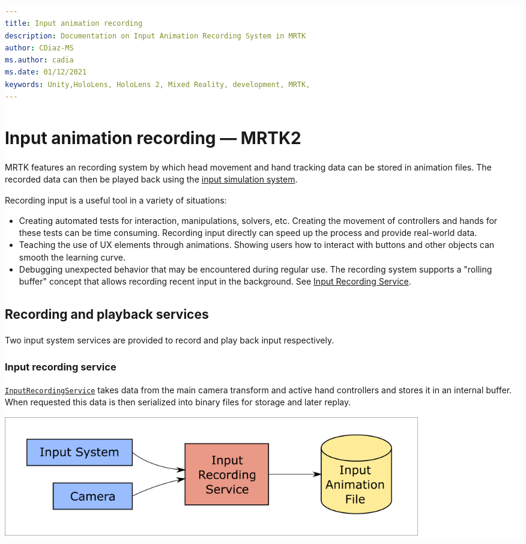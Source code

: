 ```yaml
---
title: Input animation recording
description: Documentation on Input Animation Recording System in MRTK
author: CDiaz-MS
ms.author: cadia
ms.date: 01/12/2021
keywords: Unity,HoloLens, HoloLens 2, Mixed Reality, development, MRTK,
---
```


# Input animation recording &#8212; MRTK2

MRTK features an recording system by which head movement and hand tracking data can be stored in animation files. The recorded data can then be played back using the [input simulation system](input-simulation-service.md).

Recording input is a useful tool in a variety of situations:

* Creating automated tests for interaction, manipulations, solvers, etc.
  Creating the movement of controllers and hands for these tests can be time consuming. Recording input directly can speed up the process and provide real-world data.
* Teaching the use of UX elements through animations.
  Showing users how to interact with buttons and other objects can smooth the learning curve.
* Debugging unexpected behavior that may be encountered during regular use.
  The recording system supports a "rolling buffer" concept that allows recording recent input in the background.
  See [Input Recording Service](#input-recording-service).

## Recording and playback services

Two input system services are provided to record and play back input respectively.

### Input recording service

[`InputRecordingService`](xref:Microsoft.MixedReality.Toolkit.Input.InputRecordingService?view=mixed-reality-toolkit-unity-2020-dotnet-2.8.0&preserve-view=true) takes data from the main camera transform and active hand controllers and stores it in an internal buffer. When requested this data is then serialized into binary files for storage and later replay.

<a target="_blank" href="../images/input-simulation/MRTK_InputAnimation_RecordingDiagram.png">
  <img src="../images/input-simulation/MRTK_InputAnimation_RecordingDiagram.png" title="Recording input animation" width="80%" alt="Recording diagram" class="center" />
</a>
